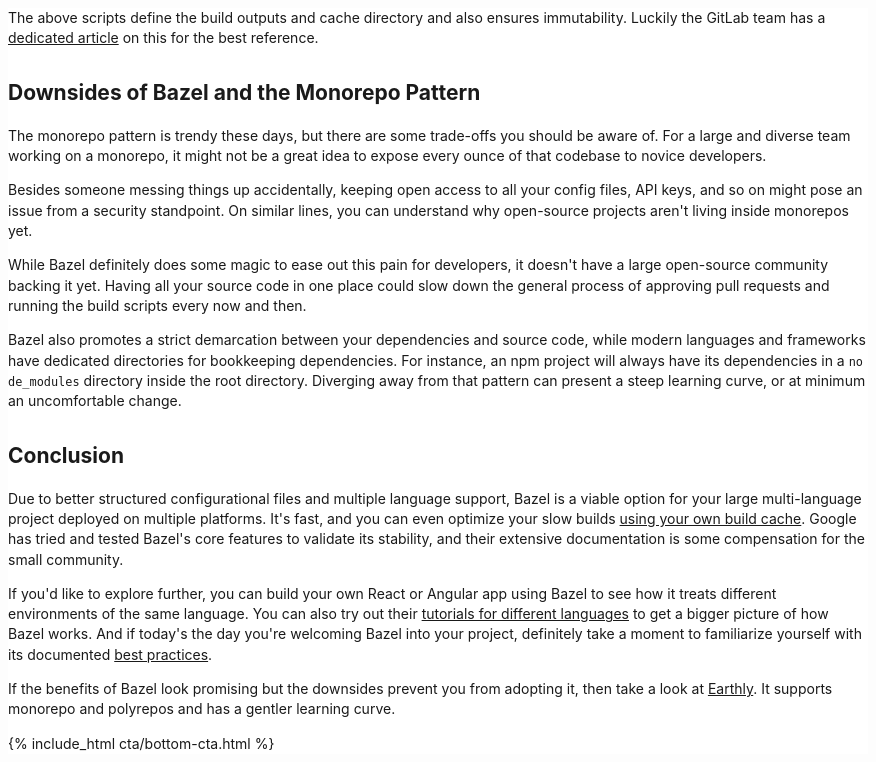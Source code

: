 The above scripts define the build outputs and cache directory and also ensures immutability. Luckily the GitLab team has a [dedicated article](https://about.gitlab.com/blog/2020/09/01/using-bazel-to-speed-up-gitlab-ci-builds/) on this for the best reference.

## Downsides of Bazel and the Monorepo Pattern

The monorepo pattern is trendy these days, but there are some trade-offs you should be aware of. For a large and diverse team working on a monorepo, it might not be a great idea to expose every ounce of that codebase to novice developers.

Besides someone messing things up accidentally, keeping open access to all your config files, API keys, and so on might pose an issue from a security standpoint. On similar lines, you can understand why open-source projects aren't living inside monorepos yet.

While Bazel definitely does some magic to ease out this pain for developers, it doesn't have a large open-source community backing it yet. Having all your source code in one place could slow down the general process of approving pull requests and running the build scripts every now and then.

Bazel also promotes a strict demarcation between your dependencies and source code, while modern languages and frameworks have dedicated directories for bookkeeping dependencies. For instance, an npm project will always have its dependencies in a `node_modules` directory inside the root directory. Diverging away from that pattern can present a steep learning curve, or at minimum an uncomfortable change.

## Conclusion

Due to better structured configurational files and multiple language support, Bazel is a viable option for your large multi-language project deployed on multiple platforms. It's fast, and you can even optimize your slow builds [using your own build cache](https://docs.bazel.build/versions/master/remote-caching.html). Google has tried and tested Bazel's core features to validate its stability, and their extensive documentation is some compensation for the small community.

If you'd like to explore further, you can build your own React or Angular app using Bazel to see how it treats different environments of the same language. You can also try out their [tutorials for different languages](https://docs.bazel.build/versions/0.17.2/build-javascript.html#tutorials) to get a bigger picture of how Bazel works. And if today's the day you're welcoming Bazel into your project, definitely take a moment to familiarize yourself with its documented [best practices](https://docs.bazel.build/versions/master/best-practices.html).

If the benefits of Bazel look promising but the downsides prevent you from adopting it, then take a look at [Earthly](https://cloud.earthly.dev/login). It supports monorepo and polyrepos and has a gentler learning curve.

{% include_html cta/bottom-cta.html %}
